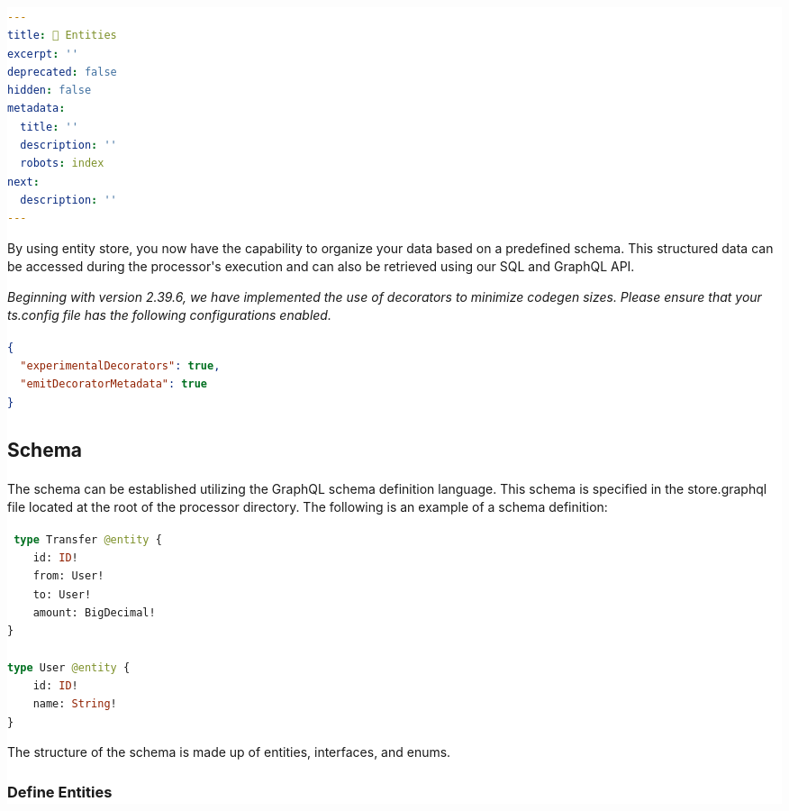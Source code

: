 ```yaml
---
title: 💨 Entities
excerpt: ''
deprecated: false
hidden: false
metadata:
  title: ''
  description: ''
  robots: index
next:
  description: ''
---
```

By using entity store, you now have the capability to organize your data based on a predefined schema. This structured data can be accessed during the processor's execution and can also be retrieved using our SQL and GraphQL API.

*Beginning with version 2.39.6, we have implemented the use of decorators to minimize codegen sizes. Please ensure that your ts.config file has the following configurations enabled.*

```json
{
  "experimentalDecorators": true,
  "emitDecoratorMetadata": true
}
```

## Schema

The schema can be established utilizing the GraphQL schema definition language. This schema is specified in the store.graphql file located at the root of the processor directory. The following is an example of a schema definition:

```graphql
 type Transfer @entity {
    id: ID!
    from: User!
    to: User!
    amount: BigDecimal!
}

type User @entity {
    id: ID!
    name: String!
}

```

The structure of the schema is made up of entities, interfaces, and enums.

### Define Entities

